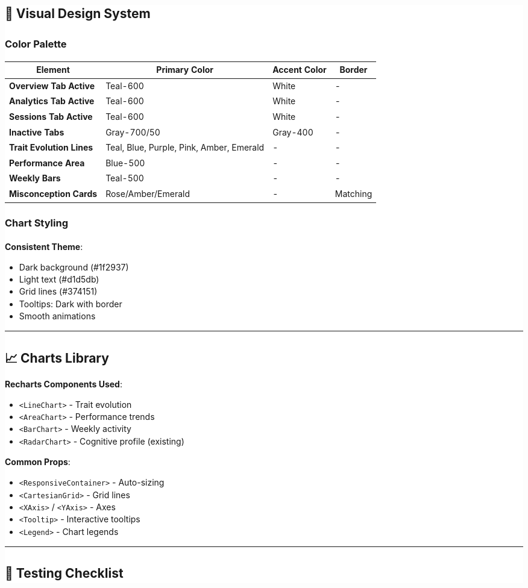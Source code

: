
## 🎨 Visual Design System

### Color Palette

| Element | Primary Color | Accent Color | Border |
|---------|--------------|--------------|--------|
| **Overview Tab Active** | Teal-600 | White | - |
| **Analytics Tab Active** | Teal-600 | White | - |
| **Sessions Tab Active** | Teal-600 | White | - |
| **Inactive Tabs** | Gray-700/50 | Gray-400 | - |
| **Trait Evolution Lines** | Teal, Blue, Purple, Pink, Amber, Emerald | - | - |
| **Performance Area** | Blue-500 | - | - |
| **Weekly Bars** | Teal-500 | - | - |
| **Misconception Cards** | Rose/Amber/Emerald | - | Matching |

### Chart Styling

**Consistent Theme**:
- Dark background (#1f2937)
- Light text (#d1d5db)
- Grid lines (#374151)
- Tooltips: Dark with border
- Smooth animations

---

## 📈 Charts Library

**Recharts Components Used**:
- `<LineChart>` - Trait evolution
- `<AreaChart>` - Performance trends
- `<BarChart>` - Weekly activity
- `<RadarChart>` - Cognitive profile (existing)

**Common Props**:
- `<ResponsiveContainer>` - Auto-sizing
- `<CartesianGrid>` - Grid lines
- `<XAxis>` / `<YAxis>` - Axes
- `<Tooltip>` - Interactive tooltips
- `<Legend>` - Chart legends

---

## 🧪 Testing Checklist
